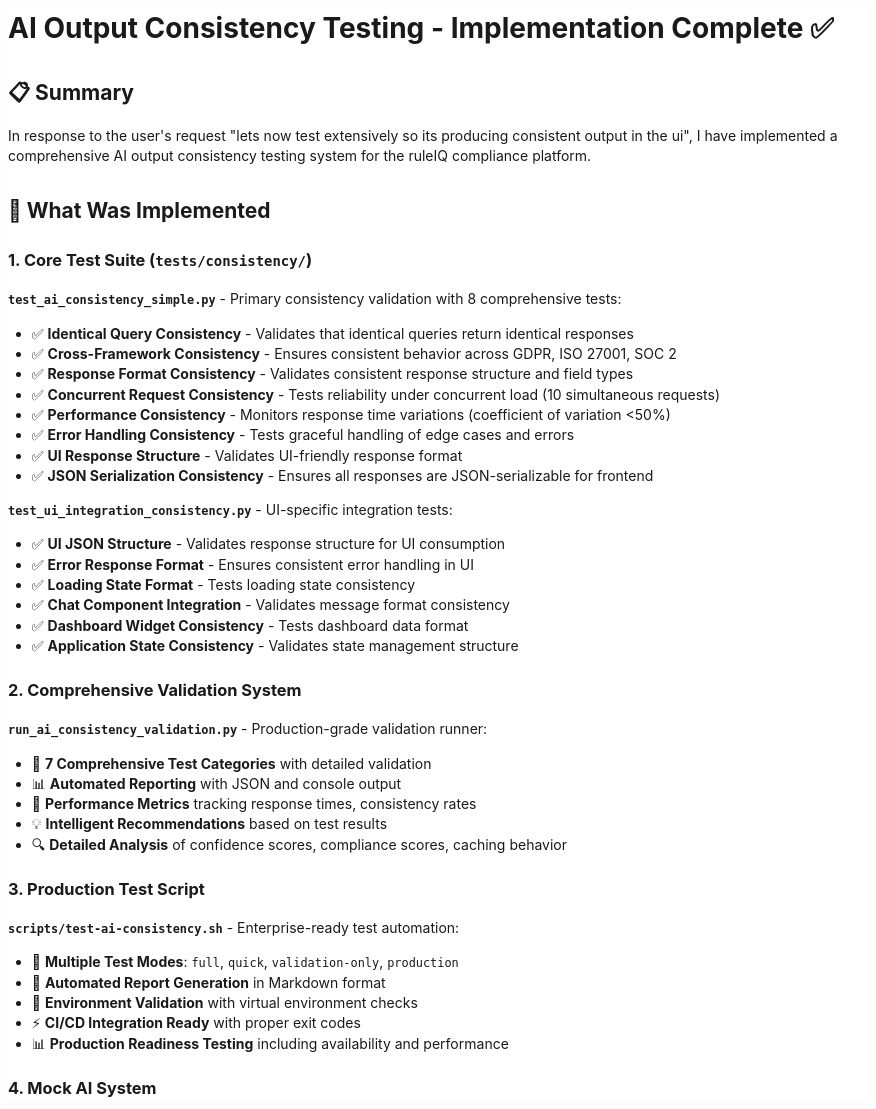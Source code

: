# AI Output Consistency Testing - Implementation Complete ✅

## 📋 Summary

In response to the user's request "lets now test extensively so its producing consistent output in the ui", I have implemented a comprehensive AI output consistency testing system for the ruleIQ compliance platform.

## 🚀 What Was Implemented

### 1. Core Test Suite (`tests/consistency/`)

**`test_ai_consistency_simple.py`** - Primary consistency validation with 8 comprehensive tests:
- ✅ **Identical Query Consistency** - Validates that identical queries return identical responses
- ✅ **Cross-Framework Consistency** - Ensures consistent behavior across GDPR, ISO 27001, SOC 2
- ✅ **Response Format Consistency** - Validates consistent response structure and field types
- ✅ **Concurrent Request Consistency** - Tests reliability under concurrent load (10 simultaneous requests)
- ✅ **Performance Consistency** - Monitors response time variations (coefficient of variation <50%)
- ✅ **Error Handling Consistency** - Tests graceful handling of edge cases and errors
- ✅ **UI Response Structure** - Validates UI-friendly response format
- ✅ **JSON Serialization Consistency** - Ensures all responses are JSON-serializable for frontend

**`test_ui_integration_consistency.py`** - UI-specific integration tests:
- ✅ **UI JSON Structure** - Validates response structure for UI consumption
- ✅ **Error Response Format** - Ensures consistent error handling in UI
- ✅ **Loading State Format** - Tests loading state consistency
- ✅ **Chat Component Integration** - Validates message format consistency
- ✅ **Dashboard Widget Consistency** - Tests dashboard data format
- ✅ **Application State Consistency** - Validates state management structure

### 2. Comprehensive Validation System

**`run_ai_consistency_validation.py`** - Production-grade validation runner:
- 🧪 **7 Comprehensive Test Categories** with detailed validation
- 📊 **Automated Reporting** with JSON and console output
- 🎯 **Performance Metrics** tracking response times, consistency rates
- 💡 **Intelligent Recommendations** based on test results
- 🔍 **Detailed Analysis** of confidence scores, compliance scores, caching behavior

### 3. Production Test Script

**`scripts/test-ai-consistency.sh`** - Enterprise-ready test automation:
- 🚀 **Multiple Test Modes**: `full`, `quick`, `validation-only`, `production`
- 📝 **Automated Report Generation** in Markdown format
- 🔧 **Environment Validation** with virtual environment checks
- ⚡ **CI/CD Integration Ready** with proper exit codes
- 📊 **Production Readiness Testing** including availability and performance

### 4. Mock AI System
